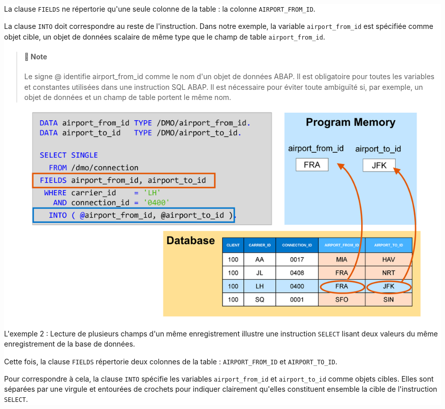 La clause `FIELDS` ne répertorie qu'une seule colonne de la table : la colonne `AIRPORT_FROM_ID`.

La clause `INTO` doit correspondre au reste de l'instruction. Dans notre exemple, la variable `airport_from_id` est spécifiée comme objet cible, un objet de données scalaire de même type que le champ de table `airport_from_id`.

> #### 🍧 Note
>
> Le signe @ identifie airport_from_id comme le nom d'un objet de données ABAP. Il est obligatoire pour toutes les variables et constantes utilisées dans une instruction SQL ABAP. Il est nécessaire pour éviter toute ambiguïté si, par exemple, un objet de données et un champ de table portent le même nom.

![](./assets/13_-_Read_single_record_003.png)

L'exemple 2 : Lecture de plusieurs champs d'un même enregistrement illustre une instruction `SELECT` lisant deux valeurs du même enregistrement de la base de données.

Cette fois, la clause `FIELDS` répertorie deux colonnes de la table : `AIRPORT_FROM_ID` et `AIRPORT_TO_ID`.

Pour correspondre à cela, la clause `INTO` spécifie les variables `airport_from_id` et `airport_to_id` comme objets cibles. Elles sont séparées par une virgule et entourées de crochets pour indiquer clairement qu'elles constituent ensemble la cible de l'instruction `SELECT`.

